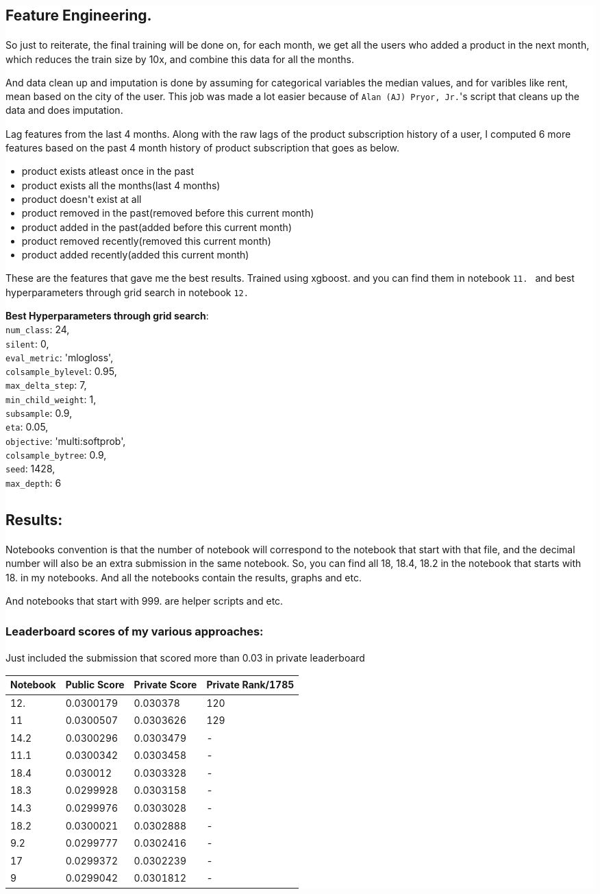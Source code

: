 ## Feature Engineering.
So just to reiterate, the final training will be done on, for each month, we get all the users
who added a product in the next month, which reduces the train size by 10x, and combine this data
for all the months.

And data clean up and imputation is done by assuming for categorical variables the median values,
and for varibles like rent, mean based on the city of the user. This job was made a lot easier
because of `Alan (AJ) Pryor, Jr.`'s script that cleans up the data and does imputation.


Lag features from the last 4 months. Along with the raw lags of the product subscription
history of a user, I computed 6 more features based on the past 4 month history of
product subscription that goes as below.

* product exists atleast once in the past
* product exists all the months(last 4 months)
* product doesn't exist at all
* product removed in the past(removed before this current month)
* product added in the past(added before this current month)
* product removed recently(removed this current month)
* product added recently(added this current month)

These are the features that gave me the best results. Trained using xgboost.
and you can find them in notebook `11. ` and best hyperparameters through
grid search in notebook `12. `

__Best Hyperparameters through grid search__:  
`num_class`: 24,  
`silent`: 0,   
`eval_metric`: 'mlogloss',   
`colsample_bylevel`: 0.95,   
`max_delta_step`: 7,  
`min_child_weight`: 1,  
`subsample`: 0.9,  
`eta`: 0.05,  
`objective`: 'multi:softprob',  
`colsample_bytree`: 0.9,  
`seed`: 1428,  
`max_depth`: 6

## Results:

Notebooks convention is that the number of notebook will correspond to the notebook
that start with that file, and the decimal number will also be an extra submission in
the same notebook. So, you can find all 18, 18.4, 18.2 in the notebook that starts
with 18. in my notebooks. And all the notebooks contain the results, graphs and etc.

And notebooks that start with 999. are helper scripts and etc.

### Leaderboard scores of my various approaches:
Just included the submission that scored more than 0.03 in private leaderboard


Notebook | Public Score | Private Score | Private Rank/1785
--- | --- | --- | ---
12.|0.0300179|0.030378|120
11|0.0300507|0.0303626|129
14.2|0.0300296|0.0303479| -
11.1|0.0300342|0.0303458| -
18.4|0.030012|0.0303328|-
18.3|0.0299928|0.0303158|-
14.3|0.0299976|0.0303028|-
18.2|0.0300021|0.0302888|-
9.2|0.0299777|0.0302416|-
17|0.0299372|0.0302239|-
9|0.0299042|0.0301812|-